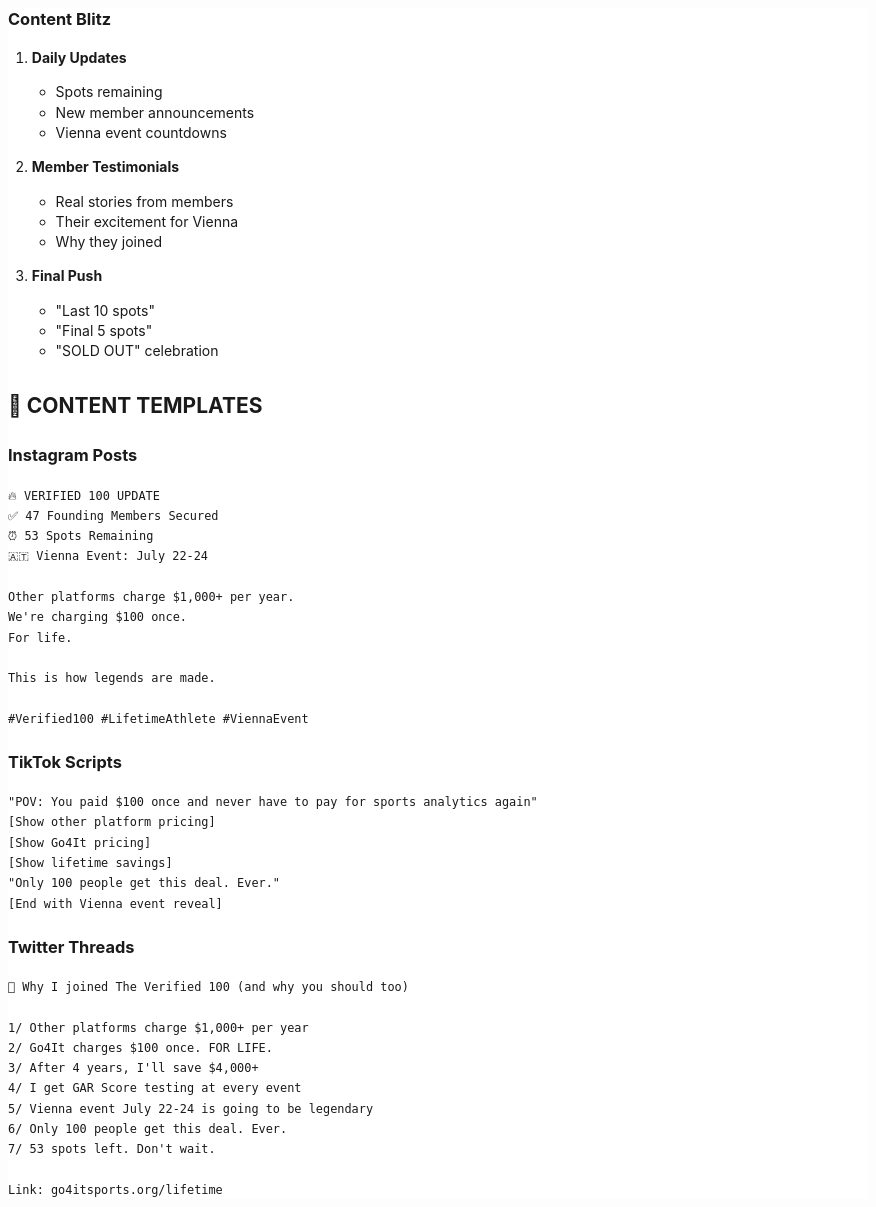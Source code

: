 ### Content Blitz
1. **Daily Updates**
   - Spots remaining
   - New member announcements
   - Vienna event countdowns

2. **Member Testimonials**
   - Real stories from members
   - Their excitement for Vienna
   - Why they joined

3. **Final Push**
   - "Last 10 spots"
   - "Final 5 spots"
   - "SOLD OUT" celebration

## 📱 CONTENT TEMPLATES

### Instagram Posts
```
🔥 VERIFIED 100 UPDATE
✅ 47 Founding Members Secured
⏰ 53 Spots Remaining
🇦🇹 Vienna Event: July 22-24

Other platforms charge $1,000+ per year.
We're charging $100 once.
For life.

This is how legends are made.

#Verified100 #LifetimeAthlete #ViennaEvent
```

### TikTok Scripts
```
"POV: You paid $100 once and never have to pay for sports analytics again"
[Show other platform pricing]
[Show Go4It pricing]
[Show lifetime savings]
"Only 100 people get this deal. Ever."
[End with Vienna event reveal]
```

### Twitter Threads
```
🧵 Why I joined The Verified 100 (and why you should too)

1/ Other platforms charge $1,000+ per year
2/ Go4It charges $100 once. FOR LIFE.
3/ After 4 years, I'll save $4,000+
4/ I get GAR Score testing at every event
5/ Vienna event July 22-24 is going to be legendary
6/ Only 100 people get this deal. Ever.
7/ 53 spots left. Don't wait.

Link: go4itsports.org/lifetime
```

